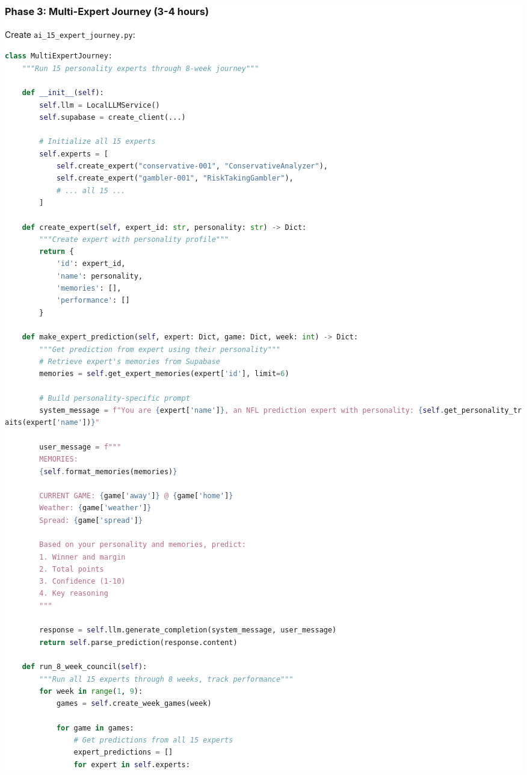
### **Phase 3: Multi-Expert Journey (3-4 hours)**

Create `ai_15_expert_journey.py`:
```python
class MultiExpertJourney:
    """Run 15 personality experts through 8-week journey"""

    def __init__(self):
        self.llm = LocalLLMService()
        self.supabase = create_client(...)

        # Initialize all 15 experts
        self.experts = [
            self.create_expert("conservative-001", "ConservativeAnalyzer"),
            self.create_expert("gambler-001", "RiskTakingGambler"),
            # ... all 15 ...
        ]

    def create_expert(self, expert_id: str, personality: str) -> Dict:
        """Create expert with personality profile"""
        return {
            'id': expert_id,
            'name': personality,
            'memories': [],
            'performance': []
        }

    def make_expert_prediction(self, expert: Dict, game: Dict, week: int) -> Dict:
        """Get prediction from expert using their personality"""
        # Retrieve expert's memories from Supabase
        memories = self.get_expert_memories(expert['id'], limit=6)

        # Build personality-specific prompt
        system_message = f"You are {expert['name']}, an NFL prediction expert with personality: {self.get_personality_traits(expert['name'])}"

        user_message = f"""
        MEMORIES:
        {self.format_memories(memories)}

        CURRENT GAME: {game['away']} @ {game['home']}
        Weather: {game['weather']}
        Spread: {game['spread']}

        Based on your personality and memories, predict:
        1. Winner and margin
        2. Total points
        3. Confidence (1-10)
        4. Key reasoning
        """

        response = self.llm.generate_completion(system_message, user_message)
        return self.parse_prediction(response.content)

    def run_8_week_council(self):
        """Run all 15 experts through 8 weeks, track performance"""
        for week in range(1, 9):
            games = self.create_week_games(week)

            for game in games:
                # Get predictions from all 15 experts
                expert_predictions = []
                for expert in self.experts:
```